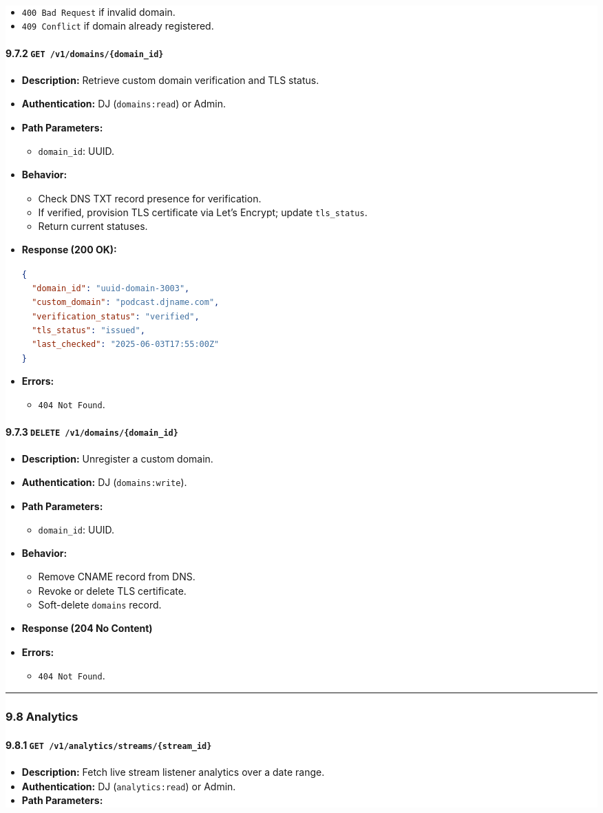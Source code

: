   * `400 Bad Request` if invalid domain.
  * `409 Conflict` if domain already registered.

#### 9.7.2 `GET /v1/domains/{domain_id}`

* **Description:** Retrieve custom domain verification and TLS status.
* **Authentication:** DJ (`domains:read`) or Admin.
* **Path Parameters:**

  * `domain_id`: UUID.
* **Behavior:**

  * Check DNS TXT record presence for verification.
  * If verified, provision TLS certificate via Let’s Encrypt; update `tls_status`.
  * Return current statuses.
* **Response (200 OK):**

  ```json
  {
    "domain_id": "uuid-domain-3003",
    "custom_domain": "podcast.djname.com",
    "verification_status": "verified",
    "tls_status": "issued",
    "last_checked": "2025-06-03T17:55:00Z"
  }
  ```
* **Errors:**

  * `404 Not Found`.

#### 9.7.3 `DELETE /v1/domains/{domain_id}`

* **Description:** Unregister a custom domain.
* **Authentication:** DJ (`domains:write`).
* **Path Parameters:**

  * `domain_id`: UUID.
* **Behavior:**

  * Remove CNAME record from DNS.
  * Revoke or delete TLS certificate.
  * Soft-delete `domains` record.
* **Response (204 No Content)**
* **Errors:**

  * `404 Not Found`.

---

### 9.8 Analytics

#### 9.8.1 `GET /v1/analytics/streams/{stream_id}`

* **Description:** Fetch live stream listener analytics over a date range.
* **Authentication:** DJ (`analytics:read`) or Admin.
* **Path Parameters:**
